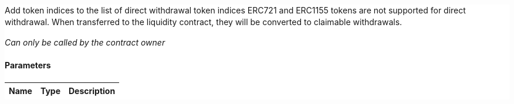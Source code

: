 Add token indices to the list of direct withdrawal token indices
ERC721 and ERC1155 tokens are not supported for direct withdrawal.
When transferred to the liquidity contract, they will be converted to claimable withdrawals.

_Can only be called by the contract owner_

#### Parameters

| Name         | Type      | Description                                            |
| ------------ | --------- | ------------------------------------------------------ |
